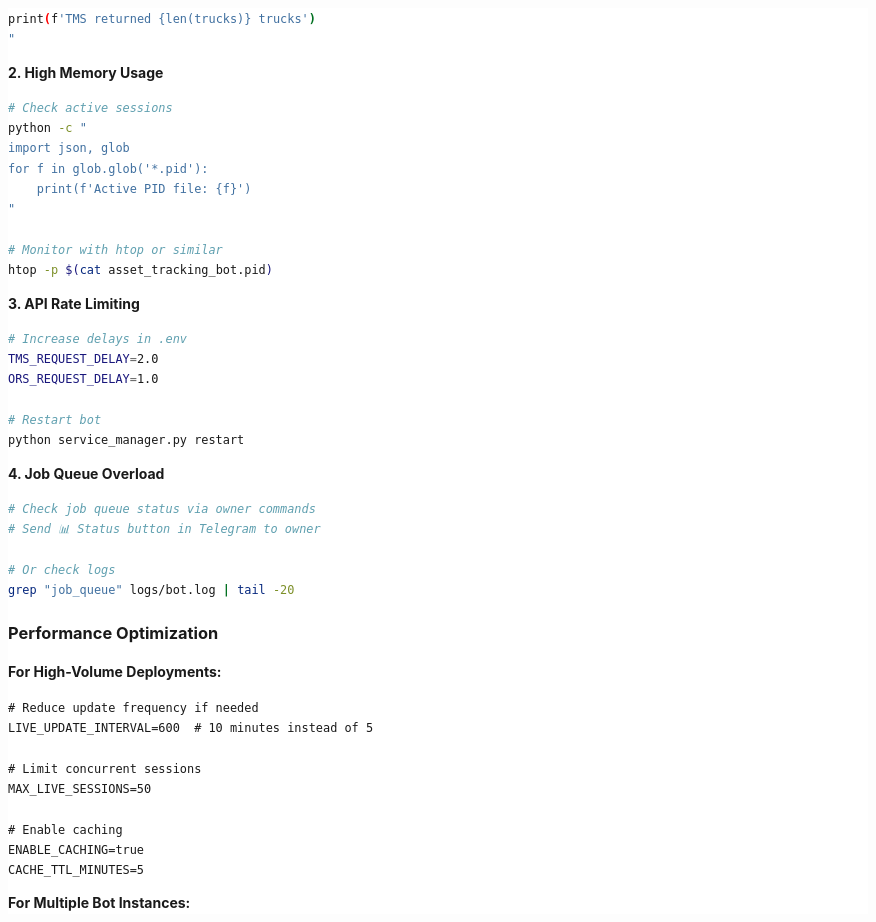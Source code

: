 ```bash
print(f'TMS returned {len(trucks)} trucks')
"
```

**2. High Memory Usage**

```bash
# Check active sessions
python -c "
import json, glob
for f in glob.glob('*.pid'):
    print(f'Active PID file: {f}')
"

# Monitor with htop or similar
htop -p $(cat asset_tracking_bot.pid)
```

**3. API Rate Limiting**

```bash
# Increase delays in .env
TMS_REQUEST_DELAY=2.0
ORS_REQUEST_DELAY=1.0

# Restart bot
python service_manager.py restart
```

**4. Job Queue Overload**

```bash
# Check job queue status via owner commands
# Send 📊 Status button in Telegram to owner

# Or check logs
grep "job_queue" logs/bot.log | tail -20
```

### Performance Optimization

**For High-Volume Deployments:**

```env
# Reduce update frequency if needed
LIVE_UPDATE_INTERVAL=600  # 10 minutes instead of 5

# Limit concurrent sessions
MAX_LIVE_SESSIONS=50

# Enable caching
ENABLE_CACHING=true
CACHE_TTL_MINUTES=5
```

**For Multiple Bot Instances:**
